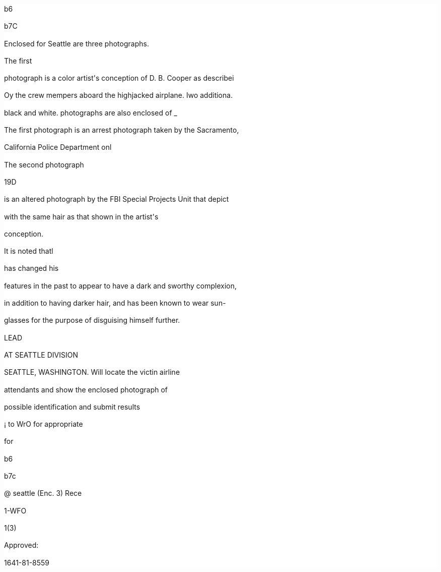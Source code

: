 b6

b7C

Enclosed for Seattle are three photographs.

The first

photograph is a color artist's conception of D. B. Cooper as describei

Oy the crew mempers aboard the highjacked airplane. Iwo additiona.

black and white. photographs are also enclosed of _

The first photograph is an arrest photograph taken by the Sacramento,

California Police Department onl

The second photograph

19D

is an altered photograph by the FBI Special Projects Unit that depict

with the same hair as that shown in the artist's

conception.

It is noted thatl

has changed his

features in the past to appear to have a dark and sworthy complexion,

in addition to having darker hair, and has been known to wear sun-

glasses for the purpose of disguising himself further.

LEAD

AT SEATTLE DIVISION

SEATTLE, WASHINGTON. Will locate the victin airline

attendants and show the enclosed photograph of

possible identification and submit results

¡ to WrO for appropriate

for

b6

b7c

@ seattle (Enc. 3) Rece

1-WFO

1(3)

Approved:

1641-81-8559
